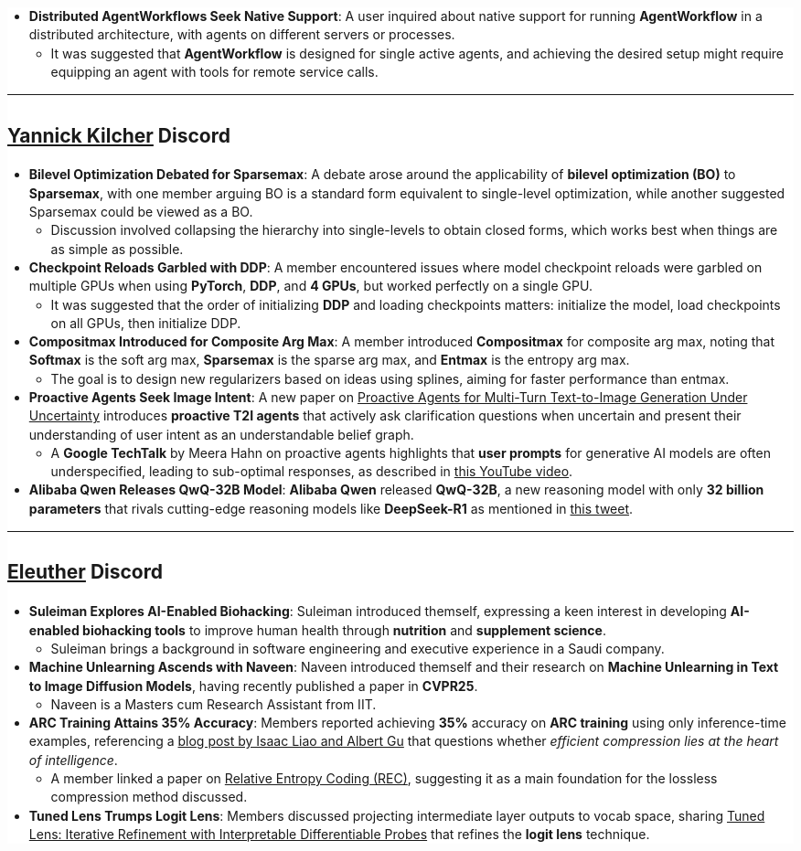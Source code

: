 - **Distributed AgentWorkflows Seek Native Support**: A user inquired about native support for running **AgentWorkflow** in a distributed architecture, with agents on different servers or processes.
   - It was suggested that **AgentWorkflow** is designed for single active agents, and achieving the desired setup might require equipping an agent with tools for remote service calls.



---



## [Yannick Kilcher](https://discord.com/channels/714501525455634453) Discord

- **Bilevel Optimization Debated for Sparsemax**: A debate arose around the applicability of **bilevel optimization (BO)** to **Sparsemax**, with one member arguing BO is a standard form equivalent to single-level optimization, while another suggested Sparsemax could be viewed as a BO.
   - Discussion involved collapsing the hierarchy into single-levels to obtain closed forms, which works best when things are as simple as possible.
- **Checkpoint Reloads Garbled with DDP**: A member encountered issues where model checkpoint reloads were garbled on multiple GPUs when using **PyTorch**, **DDP**, and **4 GPUs**, but worked perfectly on a single GPU.
   - It was suggested that the order of initializing **DDP** and loading checkpoints matters: initialize the model, load checkpoints on all GPUs, then initialize DDP.
- **Compositmax Introduced for Composite Arg Max**: A member introduced **Compositmax** for composite arg max, noting that **Softmax** is the soft arg max, **Sparsemax** is the sparse arg max, and **Entmax** is the entropy arg max.
   - The goal is to design new regularizers based on ideas using splines, aiming for faster performance than entmax.
- **Proactive Agents Seek Image Intent**: A new paper on [Proactive Agents for Multi-Turn Text-to-Image Generation Under Uncertainty](https://arxiv.org/abs/2412.06771) introduces **proactive T2I agents** that actively ask clarification questions when uncertain and present their understanding of user intent as an understandable belief graph.
   - A **Google TechTalk** by Meera Hahn on proactive agents highlights that **user prompts** for generative AI models are often underspecified, leading to sub-optimal responses, as described in [this YouTube video](https://youtu.be/HQgjLWp4Lo8?si=6SxQdUbzocp3zrKD).
- **Alibaba Qwen Releases QwQ-32B Model**: **Alibaba Qwen** released **QwQ-32B**, a new reasoning model with only **32 billion parameters** that rivals cutting-edge reasoning models like **DeepSeek-R1** as mentioned in [this tweet](https://x.com/Alibaba_Qwen/status/1897361654763151544?t=t5Bec1knVsQuXpTu24fWqw&s=19).



---



## [Eleuther](https://discord.com/channels/729741769192767510) Discord

- **Suleiman Explores AI-Enabled Biohacking**: Suleiman introduced themself, expressing a keen interest in developing **AI-enabled biohacking tools** to improve human health through **nutrition** and **supplement science**.
   - Suleiman brings a background in software engineering and executive experience in a Saudi company.
- **Machine Unlearning Ascends with Naveen**: Naveen introduced themself and their research on **Machine Unlearning in Text to Image Diffusion Models**, having recently published a paper in **CVPR25**.
   - Naveen is a Masters cum Research Assistant from IIT.
- **ARC Training Attains 35% Accuracy**: Members reported achieving **35%** accuracy on **ARC training** using only inference-time examples, referencing a [blog post by Isaac Liao and Albert Gu](https://iliao2345.github.io/blog_posts/arc_agi_without_pretraining/arc_agi_without_pretraining.html) that questions whether *efficient compression lies at the heart of intelligence*.
   - A member linked a paper on [Relative Entropy Coding (REC)](https://arxiv.org/abs/2010.01185), suggesting it as a main foundation for the lossless compression method discussed.
- **Tuned Lens Trumps Logit Lens**: Members discussed projecting intermediate layer outputs to vocab space, sharing [Tuned Lens: Iterative Refinement with Interpretable Differentiable Probes](https://arxiv.org/abs/2303.08112) that refines the **logit lens** technique.